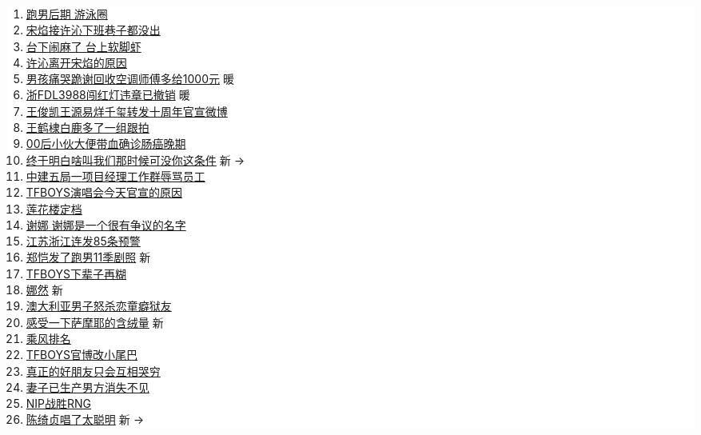 1. [跑男后期 游泳圈](https://s.weibo.com//weibo?q=%E8%B7%91%E7%94%B7%E5%90%8E%E6%9C%9F%20%E6%B8%B8%E6%B3%B3%E5%9C%88&t=31&band_rank=14&Refer=top)
1. [宋焰接许沁下班巷子都没出](https://s.weibo.com//weibo?q=%23%E5%AE%8B%E7%84%B0%E6%8E%A5%E8%AE%B8%E6%B2%81%E4%B8%8B%E7%8F%AD%E5%B7%B7%E5%AD%90%E9%83%BD%E6%B2%A1%E5%87%BA%23&t=31&band_rank=15&Refer=top)
1. [台下闹麻了 台上软脚虾](https://s.weibo.com//weibo?q=%E5%8F%B0%E4%B8%8B%E9%97%B9%E9%BA%BB%E4%BA%86%20%E5%8F%B0%E4%B8%8A%E8%BD%AF%E8%84%9A%E8%99%BE&t=31&band_rank=16&Refer=top)
1. [许沁离开宋焰的原因](https://s.weibo.com//weibo?q=%23%E8%AE%B8%E6%B2%81%E7%A6%BB%E5%BC%80%E5%AE%8B%E7%84%B0%E7%9A%84%E5%8E%9F%E5%9B%A0%23&t=31&band_rank=17&Refer=top)
1. [男孩痛哭跪谢回收空调师傅多给1000元](https://s.weibo.com//weibo?q=%23%E7%94%B7%E5%AD%A9%E7%97%9B%E5%93%AD%E8%B7%AA%E8%B0%A2%E5%9B%9E%E6%94%B6%E7%A9%BA%E8%B0%83%E5%B8%88%E5%82%85%E5%A4%9A%E7%BB%991000%E5%85%83%23&t=31&band_rank=19&Refer=top)
   暖
1. [浙FDL3988闯红灯违章已撤销](https://s.weibo.com//weibo?q=%23%E6%B5%99FDL3988%E9%97%AF%E7%BA%A2%E7%81%AF%E8%BF%9D%E7%AB%A0%E5%B7%B2%E6%92%A4%E9%94%80%23&t=31&band_rank=20&Refer=top)
   暖
1. [王俊凯王源易烊千玺转发十周年官宣微博](https://s.weibo.com//weibo?q=%23%E7%8E%8B%E4%BF%8A%E5%87%AF%E7%8E%8B%E6%BA%90%E6%98%93%E7%83%8A%E5%8D%83%E7%8E%BA%E8%BD%AC%E5%8F%91%E5%8D%81%E5%91%A8%E5%B9%B4%E5%AE%98%E5%AE%A3%E5%BE%AE%E5%8D%9A%23&t=31&band_rank=21&Refer=top)
1. [王鹤棣白鹿多了一组跟拍](https://s.weibo.com//weibo?q=%23%E7%8E%8B%E9%B9%A4%E6%A3%A3%E7%99%BD%E9%B9%BF%E5%A4%9A%E4%BA%86%E4%B8%80%E7%BB%84%E8%B7%9F%E6%8B%8D%23&t=31&band_rank=22&Refer=top)
1. [00后小伙大便带血确诊肠癌晚期](https://s.weibo.com//weibo?q=%2300%E5%90%8E%E5%B0%8F%E4%BC%99%E5%A4%A7%E4%BE%BF%E5%B8%A6%E8%A1%80%E7%A1%AE%E8%AF%8A%E8%82%A0%E7%99%8C%E6%99%9A%E6%9C%9F%23&t=31&band_rank=23&Refer=top)
1. [终于明白啥叫我们那时候可没你这条件](https://s.weibo.com//weibo?q=%E7%BB%88%E4%BA%8E%E6%98%8E%E7%99%BD%E5%95%A5%E5%8F%AB%E6%88%91%E4%BB%AC%E9%82%A3%E6%97%B6%E5%80%99%E5%8F%AF%E6%B2%A1%E4%BD%A0%E8%BF%99%E6%9D%A1%E4%BB%B6&t=31&band_rank=24&Refer=top)
   新 ->
1. [中建五局一项目经理工作群辱骂员工](https://s.weibo.com//weibo?q=%23%E4%B8%AD%E5%BB%BA%E4%BA%94%E5%B1%80%E4%B8%80%E9%A1%B9%E7%9B%AE%E7%BB%8F%E7%90%86%E5%B7%A5%E4%BD%9C%E7%BE%A4%E8%BE%B1%E9%AA%82%E5%91%98%E5%B7%A5%23&t=31&band_rank=25&Refer=top)
1. [TFBOYS演唱会今天官宣的原因](https://s.weibo.com//weibo?q=%23TFBOYS%E6%BC%94%E5%94%B1%E4%BC%9A%E4%BB%8A%E5%A4%A9%E5%AE%98%E5%AE%A3%E7%9A%84%E5%8E%9F%E5%9B%A0%23&t=31&band_rank=26&Refer=top)
1. [莲花楼定档](https://s.weibo.com//weibo?q=%E8%8E%B2%E8%8A%B1%E6%A5%BC%E5%AE%9A%E6%A1%A3&t=31&band_rank=27&Refer=top)
1. [谢娜 谢娜是一个很有争议的名字](https://s.weibo.com//weibo?q=%E8%B0%A2%E5%A8%9C%20%E8%B0%A2%E5%A8%9C%E6%98%AF%E4%B8%80%E4%B8%AA%E5%BE%88%E6%9C%89%E4%BA%89%E8%AE%AE%E7%9A%84%E5%90%8D%E5%AD%97&t=31&band_rank=28&Refer=top)
1. [江苏浙江连发85条预警](https://s.weibo.com//weibo?q=%23%E6%B1%9F%E8%8B%8F%E6%B5%99%E6%B1%9F%E8%BF%9E%E5%8F%9185%E6%9D%A1%E9%A2%84%E8%AD%A6%23&t=31&band_rank=29&Refer=top)
1. [郑恺发了跑男11季剧照](https://s.weibo.com//weibo?q=%23%E9%83%91%E6%81%BA%E5%8F%91%E4%BA%86%E8%B7%91%E7%94%B711%E5%AD%A3%E5%89%A7%E7%85%A7%23&t=31&band_rank=31&Refer=top)
   新
1. [TFBOYS下辈子再糊](https://s.weibo.com//weibo?q=%23TFBOYS%E4%B8%8B%E8%BE%88%E5%AD%90%E5%86%8D%E7%B3%8A%23&t=31&band_rank=32&Refer=top)
1. [娜然](https://s.weibo.com//weibo?q=%E5%A8%9C%E7%84%B6&t=31&band_rank=33&Refer=top)
   新
1. [澳大利亚男子怒杀恋童癖狱友](https://s.weibo.com//weibo?q=%23%E6%BE%B3%E5%A4%A7%E5%88%A9%E4%BA%9A%E7%94%B7%E5%AD%90%E6%80%92%E6%9D%80%E6%81%8B%E7%AB%A5%E7%99%96%E7%8B%B1%E5%8F%8B%23&t=31&band_rank=34&Refer=top)
1. [感受一下萨摩耶的含绒量](https://s.weibo.com//weibo?q=%E6%84%9F%E5%8F%97%E4%B8%80%E4%B8%8B%E8%90%A8%E6%91%A9%E8%80%B6%E7%9A%84%E5%90%AB%E7%BB%92%E9%87%8F&t=31&band_rank=35&Refer=top)
   新
1. [乘风排名](https://s.weibo.com//weibo?q=%E4%B9%98%E9%A3%8E%E6%8E%92%E5%90%8D&t=31&band_rank=36&Refer=top)
1. [TFBOYS官博改小尾巴](https://s.weibo.com//weibo?q=%23TFBOYS%E5%AE%98%E5%8D%9A%E6%94%B9%E5%B0%8F%E5%B0%BE%E5%B7%B4%23&t=31&band_rank=37&Refer=top)
1. [真正的好朋友只会互相哭穷](https://s.weibo.com//weibo?q=%E7%9C%9F%E6%AD%A3%E7%9A%84%E5%A5%BD%E6%9C%8B%E5%8F%8B%E5%8F%AA%E4%BC%9A%E4%BA%92%E7%9B%B8%E5%93%AD%E7%A9%B7&t=31&band_rank=38&Refer=top)
1. [妻子已生产男方消失不见](https://s.weibo.com//weibo?q=%23%E5%A6%BB%E5%AD%90%E5%B7%B2%E7%94%9F%E4%BA%A7%E7%94%B7%E6%96%B9%E6%B6%88%E5%A4%B1%E4%B8%8D%E8%A7%81%23&t=31&band_rank=39&Refer=top)
1. [NIP战胜RNG](https://s.weibo.com//weibo?q=NIP%E6%88%98%E8%83%9CRNG&t=31&band_rank=40&Refer=top)
1. [陈绮贞唱了太聪明](https://s.weibo.com//weibo?q=%E9%99%88%E7%BB%AE%E8%B4%9E%E5%94%B1%E4%BA%86%E5%A4%AA%E8%81%AA%E6%98%8E&t=31&band_rank=41&Refer=top)
   新 ->
